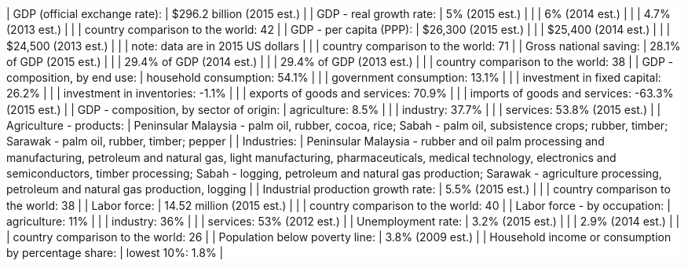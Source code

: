 | GDP (official exchange rate): | $296.2 billion (2015 est.) |
| GDP - real growth rate: | 5% (2015 est.) |
| | 6% (2014 est.) |
| | 4.7% (2013 est.) |
| | country comparison to the world: 42 |
| GDP - per capita (PPP): | $26,300 (2015 est.) |
| | $25,400 (2014 est.) |
| | $24,500 (2013 est.) |
| | note: data are in 2015 US dollars |
| | country comparison to the world: 71 |
| Gross national saving: | 28.1% of GDP (2015 est.) |
| | 29.4% of GDP (2014 est.) |
| | 29.4% of GDP (2013 est.) |
| | country comparison to the world: 38 |
| GDP - composition, by end use: | household consumption: 54.1% |
| | government consumption: 13.1% |
| | investment in fixed capital: 26.2% |
| | investment in inventories: -1.1% |
| | exports of goods and services: 70.9% |
| | imports of goods and services: -63.3% (2015 est.) |
| GDP - composition, by sector of origin: | agriculture: 8.5% |
| | industry: 37.7% |
| | services: 53.8% (2015 est.) |
| Agriculture - products: | Peninsular Malaysia - palm oil, rubber, cocoa, rice; Sabah - palm oil, subsistence crops; rubber, timber; Sarawak - palm oil, rubber, timber; pepper |
| Industries: | Peninsular Malaysia - rubber and oil palm processing and manufacturing, petroleum and natural gas, light manufacturing, pharmaceuticals, medical technology, electronics and semiconductors, timber processing; Sabah - logging, petroleum and natural gas production; Sarawak - agriculture processing, petroleum and natural gas production, logging |
| Industrial production growth rate: | 5.5% (2015 est.) |
| | country comparison to the world: 38 |
| Labor force: | 14.52 million (2015 est.) |
| | country comparison to the world: 40 |
| Labor force - by occupation: | agriculture: 11% |
| | industry: 36% |
| | services: 53% (2012 est.) |
| Unemployment rate: | 3.2% (2015 est.) |
| | 2.9% (2014 est.) |
| | country comparison to the world: 26 |
| Population below poverty line: | 3.8% (2009 est.) |
| Household income or consumption by percentage share: | lowest 10%: 1.8% |